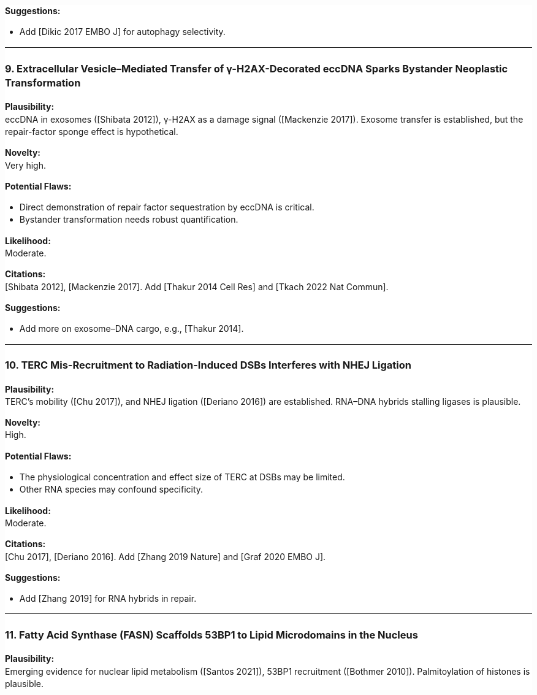 **Suggestions:**  
- Add [Dikic 2017 EMBO J] for autophagy selectivity.
---

### 9. Extracellular Vesicle–Mediated Transfer of γ-H2AX-Decorated eccDNA Sparks Bystander Neoplastic Transformation

**Plausibility:**  
eccDNA in exosomes ([Shibata 2012]), γ-H2AX as a damage signal ([Mackenzie 2017]). Exosome transfer is established, but the repair-factor sponge effect is hypothetical.

**Novelty:**  
Very high.

**Potential Flaws:**  
- Direct demonstration of repair factor sequestration by eccDNA is critical.
- Bystander transformation needs robust quantification.

**Likelihood:**  
Moderate.

**Citations:**  
[Shibata 2012], [Mackenzie 2017]. Add [Thakur 2014 Cell Res] and [Tkach 2022 Nat Commun].

**Suggestions:**  
- Add more on exosome–DNA cargo, e.g., [Thakur 2014].
---

### 10. TERC Mis-Recruitment to Radiation-Induced DSBs Interferes with NHEJ Ligation

**Plausibility:**  
TERC’s mobility ([Chu 2017]), and NHEJ ligation ([Deriano 2016]) are established. RNA–DNA hybrids stalling ligases is plausible.

**Novelty:**  
High.

**Potential Flaws:**  
- The physiological concentration and effect size of TERC at DSBs may be limited.
- Other RNA species may confound specificity.

**Likelihood:**  
Moderate.

**Citations:**  
[Chu 2017], [Deriano 2016]. Add [Zhang 2019 Nature] and [Graf 2020 EMBO J].

**Suggestions:**  
- Add [Zhang 2019] for RNA hybrids in repair.
---

### 11. Fatty Acid Synthase (FASN) Scaffolds 53BP1 to Lipid Microdomains in the Nucleus

**Plausibility:**  
Emerging evidence for nuclear lipid metabolism ([Santos 2021]), 53BP1 recruitment ([Bothmer 2010]). Palmitoylation of histones is plausible.
